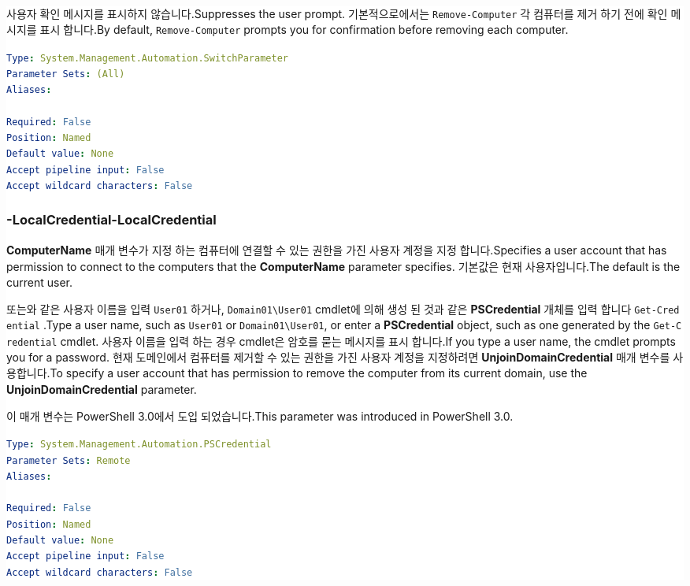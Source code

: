 <span data-ttu-id="24011-148">사용자 확인 메시지를 표시하지 않습니다.</span><span class="sxs-lookup"><span data-stu-id="24011-148">Suppresses the user prompt.</span></span> <span data-ttu-id="24011-149">기본적으로에서는 `Remove-Computer` 각 컴퓨터를 제거 하기 전에 확인 메시지를 표시 합니다.</span><span class="sxs-lookup"><span data-stu-id="24011-149">By default, `Remove-Computer` prompts you for confirmation before removing each computer.</span></span>

```yaml
Type: System.Management.Automation.SwitchParameter
Parameter Sets: (All)
Aliases:

Required: False
Position: Named
Default value: None
Accept pipeline input: False
Accept wildcard characters: False
```

### <span data-ttu-id="24011-150">-LocalCredential</span><span class="sxs-lookup"><span data-stu-id="24011-150">-LocalCredential</span></span>

<span data-ttu-id="24011-151">**ComputerName** 매개 변수가 지정 하는 컴퓨터에 연결할 수 있는 권한을 가진 사용자 계정을 지정 합니다.</span><span class="sxs-lookup"><span data-stu-id="24011-151">Specifies a user account that has permission to connect to the computers that the **ComputerName** parameter specifies.</span></span> <span data-ttu-id="24011-152">기본값은 현재 사용자입니다.</span><span class="sxs-lookup"><span data-stu-id="24011-152">The default is the current user.</span></span>

<span data-ttu-id="24011-153">또는와 같은 사용자 이름을 입력 `User01` 하거나, `Domain01\User01` cmdlet에 의해 생성 된 것과 같은 **PSCredential** 개체를 입력 합니다 `Get-Credential` .</span><span class="sxs-lookup"><span data-stu-id="24011-153">Type a user name, such as `User01` or `Domain01\User01`, or enter a **PSCredential** object, such as one generated by the `Get-Credential` cmdlet.</span></span> <span data-ttu-id="24011-154">사용자 이름을 입력 하는 경우 cmdlet은 암호를 묻는 메시지를 표시 합니다.</span><span class="sxs-lookup"><span data-stu-id="24011-154">If you type a user name, the cmdlet prompts you for a password.</span></span> <span data-ttu-id="24011-155">현재 도메인에서 컴퓨터를 제거할 수 있는 권한을 가진 사용자 계정을 지정하려면 **UnjoinDomainCredential** 매개 변수를 사용합니다.</span><span class="sxs-lookup"><span data-stu-id="24011-155">To specify a user account that has permission to remove the computer from its current domain, use the **UnjoinDomainCredential** parameter.</span></span>

<span data-ttu-id="24011-156">이 매개 변수는 PowerShell 3.0에서 도입 되었습니다.</span><span class="sxs-lookup"><span data-stu-id="24011-156">This parameter was introduced in PowerShell 3.0.</span></span>

```yaml
Type: System.Management.Automation.PSCredential
Parameter Sets: Remote
Aliases:

Required: False
Position: Named
Default value: None
Accept pipeline input: False
Accept wildcard characters: False
```
